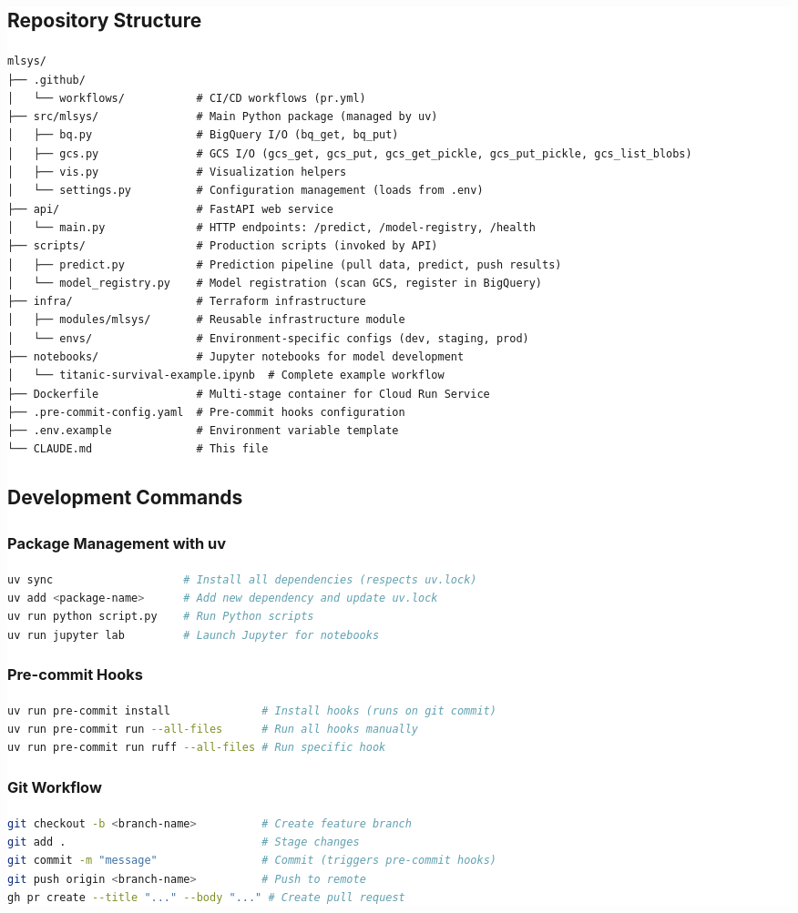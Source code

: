 ## Repository Structure

```
mlsys/
├── .github/
│   └── workflows/           # CI/CD workflows (pr.yml)
├── src/mlsys/               # Main Python package (managed by uv)
│   ├── bq.py                # BigQuery I/O (bq_get, bq_put)
│   ├── gcs.py               # GCS I/O (gcs_get, gcs_put, gcs_get_pickle, gcs_put_pickle, gcs_list_blobs)
│   ├── vis.py               # Visualization helpers
│   └── settings.py          # Configuration management (loads from .env)
├── api/                     # FastAPI web service
│   └── main.py              # HTTP endpoints: /predict, /model-registry, /health
├── scripts/                 # Production scripts (invoked by API)
│   ├── predict.py           # Prediction pipeline (pull data, predict, push results)
│   └── model_registry.py    # Model registration (scan GCS, register in BigQuery)
├── infra/                   # Terraform infrastructure
│   ├── modules/mlsys/       # Reusable infrastructure module
│   └── envs/                # Environment-specific configs (dev, staging, prod)
├── notebooks/               # Jupyter notebooks for model development
│   └── titanic-survival-example.ipynb  # Complete example workflow
├── Dockerfile               # Multi-stage container for Cloud Run Service
├── .pre-commit-config.yaml  # Pre-commit hooks configuration
├── .env.example             # Environment variable template
└── CLAUDE.md                # This file
```

## Development Commands

### Package Management with uv
```bash
uv sync                    # Install all dependencies (respects uv.lock)
uv add <package-name>      # Add new dependency and update uv.lock
uv run python script.py    # Run Python scripts
uv run jupyter lab         # Launch Jupyter for notebooks
```

### Pre-commit Hooks
```bash
uv run pre-commit install              # Install hooks (runs on git commit)
uv run pre-commit run --all-files      # Run all hooks manually
uv run pre-commit run ruff --all-files # Run specific hook
```

### Git Workflow
```bash
git checkout -b <branch-name>          # Create feature branch
git add .                              # Stage changes
git commit -m "message"                # Commit (triggers pre-commit hooks)
git push origin <branch-name>          # Push to remote
gh pr create --title "..." --body "..." # Create pull request
```
